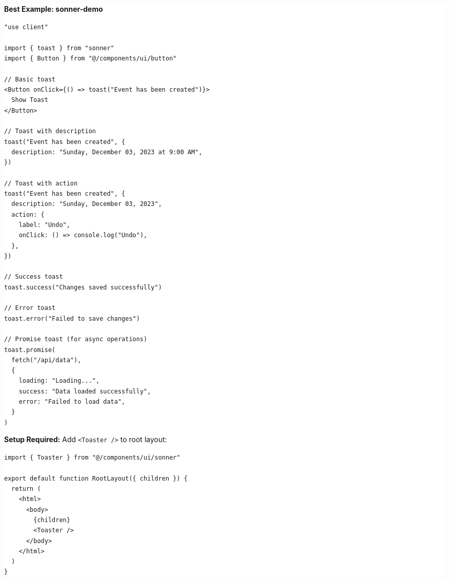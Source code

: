 **Best Example: sonner-demo**
```tsx
"use client"

import { toast } from "sonner"
import { Button } from "@/components/ui/button"

// Basic toast
<Button onClick={() => toast("Event has been created")}>
  Show Toast
</Button>

// Toast with description
toast("Event has been created", {
  description: "Sunday, December 03, 2023 at 9:00 AM",
})

// Toast with action
toast("Event has been created", {
  description: "Sunday, December 03, 2023",
  action: {
    label: "Undo",
    onClick: () => console.log("Undo"),
  },
})

// Success toast
toast.success("Changes saved successfully")

// Error toast
toast.error("Failed to save changes")

// Promise toast (for async operations)
toast.promise(
  fetch("/api/data"),
  {
    loading: "Loading...",
    success: "Data loaded successfully",
    error: "Failed to load data",
  }
)
```

**Setup Required:**
Add `<Toaster />` to root layout:
```tsx
import { Toaster } from "@/components/ui/sonner"

export default function RootLayout({ children }) {
  return (
    <html>
      <body>
        {children}
        <Toaster />
      </body>
    </html>
  )
}
```
